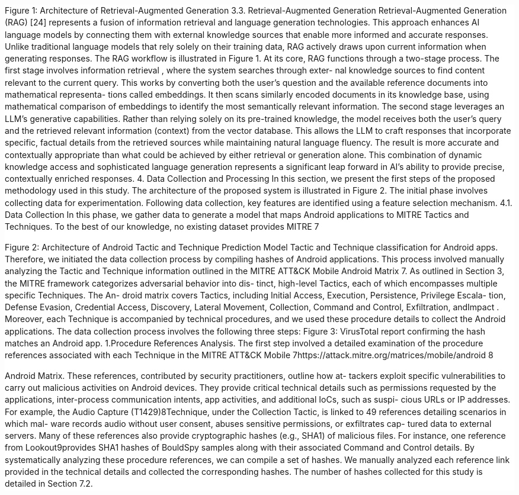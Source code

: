 Figure 1: Architecture of Retrieval-Augmented Generation
3.3. Retrieval-Augmented Generation
Retrieval-Augmented Generation (RAG) [24] represents a fusion of information retrieval and
language generation technologies. This approach enhances AI language models by connecting
them with external knowledge sources that enable more informed and accurate responses. Unlike
traditional language models that rely solely on their training data, RAG actively draws upon
current information when generating responses.
The RAG workflow is illustrated in Figure 1. At its core, RAG functions through a two-stage
process. The first stage involves information retrieval , where the system searches through exter-
nal knowledge sources to find content relevant to the current query. This works by converting
both the user’s question and the available reference documents into mathematical representa-
tions called embeddings. It then scans similarly encoded documents in its knowledge base, using
mathematical comparison of embeddings to identify the most semantically relevant information.
The second stage leverages an LLM’s generative capabilities. Rather than relying solely on
its pre-trained knowledge, the model receives both the user’s query and the retrieved relevant
information (context) from the vector database. This allows the LLM to craft responses that
incorporate specific, factual details from the retrieved sources while maintaining natural language
fluency. The result is more accurate and contextually appropriate than what could be achieved
by either retrieval or generation alone. This combination of dynamic knowledge access and
sophisticated language generation represents a significant leap forward in AI’s ability to provide
precise, contextually enriched responses.
4. Data Collection and Processing
In this section, we present the first steps of the proposed methodology used in this study. The
architecture of the proposed system is illustrated in Figure 2. The initial phase involves collecting
data for experimentation. Following data collection, key features are identified using a feature
selection mechanism.
4.1. Data Collection
In this phase, we gather data to generate a model that maps Android applications to MITRE
Tactics and Techniques. To the best of our knowledge, no existing dataset provides MITRE
7

Figure 2: Architecture of Android Tactic and Technique Prediction Model
Tactic and Technique classification for Android apps. Therefore, we initiated the data collection
process by compiling hashes of Android applications. This process involved manually analyzing
the Tactic and Technique information outlined in the MITRE ATT&CK Mobile Android Matrix
7.
As outlined in Section 3, the MITRE framework categorizes adversarial behavior into dis-
tinct, high-level Tactics, each of which encompasses multiple specific Techniques. The An-
droid matrix covers Tactics, including Initial Access, Execution, Persistence, Privilege Escala-
tion, Defense Evasion, Credential Access, Discovery, Lateral Movement, Collection, Command
and Control, Exfiltration, andImpact . Moreover, each Technique is accompanied by technical
procedures, and we used these procedure details to collect the Android applications. The data
collection process involves the following three steps:
Figure 3: VirusTotal report confirming the hash matches an Android app.
1.Procedure References Analysis. The first step involved a detailed examination of the
procedure references associated with each Technique in the MITRE ATT&CK Mobile
7https://attack.mitre.org/matrices/mobile/android
8

Android Matrix. These references, contributed by security practitioners, outline how at-
tackers exploit specific vulnerabilities to carry out malicious activities on Android devices.
They provide critical technical details such as permissions requested by the applications,
inter-process communication intents, app activities, and additional IoCs, such as suspi-
cious URLs or IP addresses. For example, the Audio Capture (T1429)8Technique,
under the Collection Tactic, is linked to 49 references detailing scenarios in which mal-
ware records audio without user consent, abuses sensitive permissions, or exfiltrates cap-
tured data to external servers. Many of these references also provide cryptographic hashes
(e.g., SHA1) of malicious files. For instance, one reference from Lookout9provides SHA1
hashes of BouldSpy samples along with their associated Command and Control details. By
systematically analyzing these procedure references, we can compile a set of hashes. We
manually analyzed each reference link provided in the technical details and collected the
corresponding hashes. The number of hashes collected for this study is detailed in Section
7.2.